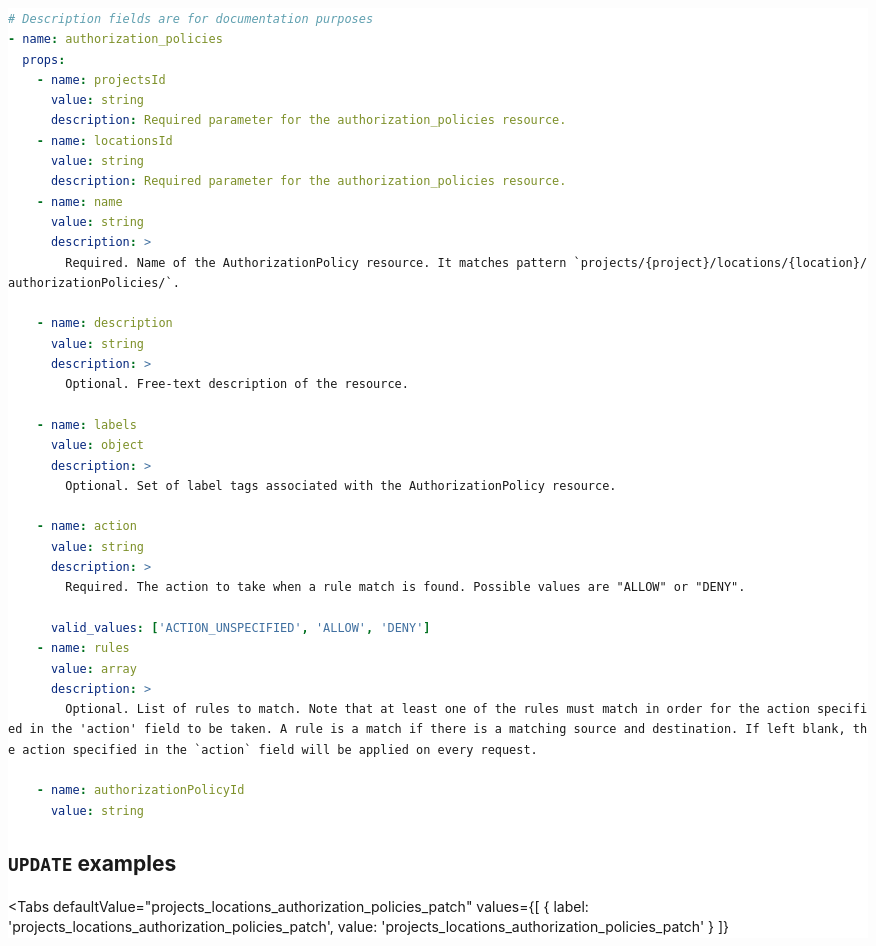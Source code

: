 ```yaml
# Description fields are for documentation purposes
- name: authorization_policies
  props:
    - name: projectsId
      value: string
      description: Required parameter for the authorization_policies resource.
    - name: locationsId
      value: string
      description: Required parameter for the authorization_policies resource.
    - name: name
      value: string
      description: >
        Required. Name of the AuthorizationPolicy resource. It matches pattern `projects/{project}/locations/{location}/authorizationPolicies/`.
        
    - name: description
      value: string
      description: >
        Optional. Free-text description of the resource.
        
    - name: labels
      value: object
      description: >
        Optional. Set of label tags associated with the AuthorizationPolicy resource.
        
    - name: action
      value: string
      description: >
        Required. The action to take when a rule match is found. Possible values are "ALLOW" or "DENY".
        
      valid_values: ['ACTION_UNSPECIFIED', 'ALLOW', 'DENY']
    - name: rules
      value: array
      description: >
        Optional. List of rules to match. Note that at least one of the rules must match in order for the action specified in the 'action' field to be taken. A rule is a match if there is a matching source and destination. If left blank, the action specified in the `action` field will be applied on every request.
        
    - name: authorizationPolicyId
      value: string
```
</TabItem>
</Tabs>


## `UPDATE` examples

<Tabs
    defaultValue="projects_locations_authorization_policies_patch"
    values={[
        { label: 'projects_locations_authorization_policies_patch', value: 'projects_locations_authorization_policies_patch' }
    ]}
>
<TabItem value="projects_locations_authorization_policies_patch">
